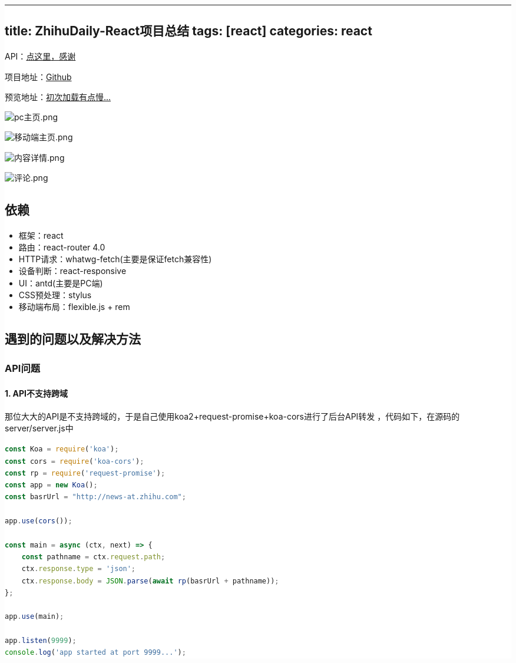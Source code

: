 
---
title: ZhihuDaily-React项目总结
tags: [react]
categories: react
---
API：[点这里，感谢](https://github.com/izzyleung/ZhihuDailyPurify/wiki/%E7%9F%A5%E4%B9%8E%E6%97%A5%E6%8A%A5-API-%E5%88%86%E6%9E%90)

项目地址：[Github](https://github.com/hackerwen/ZhihuDaily-React)

预览地址：[初次加载有点慢...](http://112.74.202.2/)

![pc主页.png](http://upload-images.jianshu.io/upload_images/4869616-fa384335b62c2ea2?imageMogr2/auto-orient/strip%7CimageView2/2/w/1240)

![移动端主页.png](http://upload-images.jianshu.io/upload_images/4869616-b3d1a55cc163bb0e?imageMogr2/auto-orient/strip%7CimageView2/2/w/1240)

![内容详情.png](http://upload-images.jianshu.io/upload_images/4869616-f28324cf41e6b038?imageMogr2/auto-orient/strip%7CimageView2/2/w/1240)

![评论.png](http://upload-images.jianshu.io/upload_images/4869616-ff91fbcaadcbab49?imageMogr2/auto-orient/strip%7CimageView2/2/w/1240)



## 依赖

   * 框架：react
   * 路由：react-router 4.0
   * HTTP请求：whatwg-fetch(主要是保证fetch兼容性)
   * 设备判断：react-responsive
   * UI：antd(主要是PC端)
   * CSS预处理：stylus
   * 移动端布局：flexible.js + rem
   
## 遇到的问题以及解决方法
### API问题
#### 1. API不支持跨域
   
   那位大大的API是不支持跨域的，于是自己使用koa2+request-promise+koa-cors进行了后台API转发 ，代码如下，在源码的server/server.js中

```js
const Koa = require('koa');
const cors = require('koa-cors');
const rp = require('request-promise');
const app = new Koa();
const basrUrl = "http://news-at.zhihu.com";

app.use(cors());

const main = async (ctx, next) => {
    const pathname = ctx.request.path;
    ctx.response.type = 'json';
    ctx.response.body = JSON.parse(await rp(basrUrl + pathname));
};

app.use(main);

app.listen(9999);
console.log('app started at port 9999...');
```
